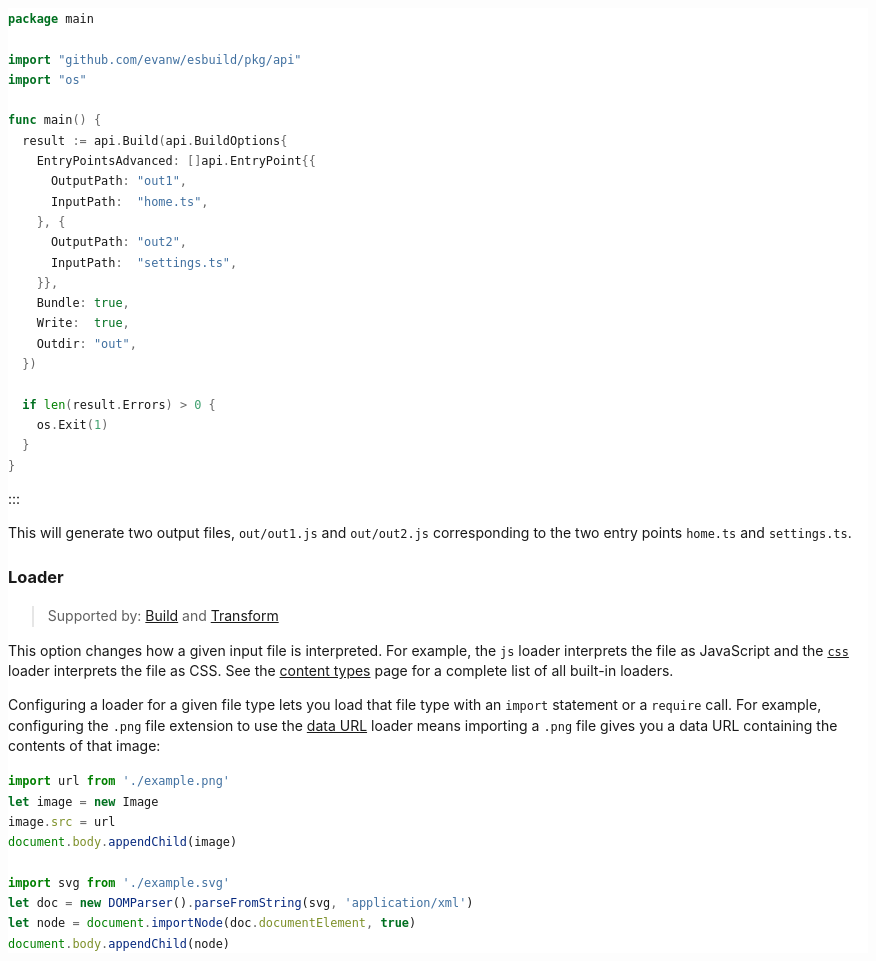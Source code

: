 ```go [Go]
package main

import "github.com/evanw/esbuild/pkg/api"
import "os"

func main() {
  result := api.Build(api.BuildOptions{
    EntryPointsAdvanced: []api.EntryPoint{{
      OutputPath: "out1",
      InputPath:  "home.ts",
    }, {
      OutputPath: "out2",
      InputPath:  "settings.ts",
    }},
    Bundle: true,
    Write:  true,
    Outdir: "out",
  })

  if len(result.Errors) > 0 {
    os.Exit(1)
  }
}
```

:::

This will generate two output files, `out/out1.js` and `out/out2.js` corresponding to the two entry points `home.ts` and `settings.ts`.

### Loader

> Supported by: [Build](./api#build) and [Transform](./api#transform)

This option changes how a given input file is interpreted. For example, the `js` loader interprets the file as JavaScript and the [`css`](./content-types/#css) loader interprets the file as CSS. See the [content types](./content-types/) page for a complete list of all built-in loaders.

Configuring a loader for a given file type lets you load that file type with an `import` statement or a `require` call. For example, configuring the `.png` file extension to use the [data URL](./content-types/#data-url) loader means importing a `.png` file gives you a data URL containing the contents of that image:

```js
import url from './example.png'
let image = new Image
image.src = url
document.body.appendChild(image)

import svg from './example.svg'
let doc = new DOMParser().parseFromString(svg, 'application/xml')
let node = document.importNode(doc.documentElement, true)
document.body.appendChild(node)
```
